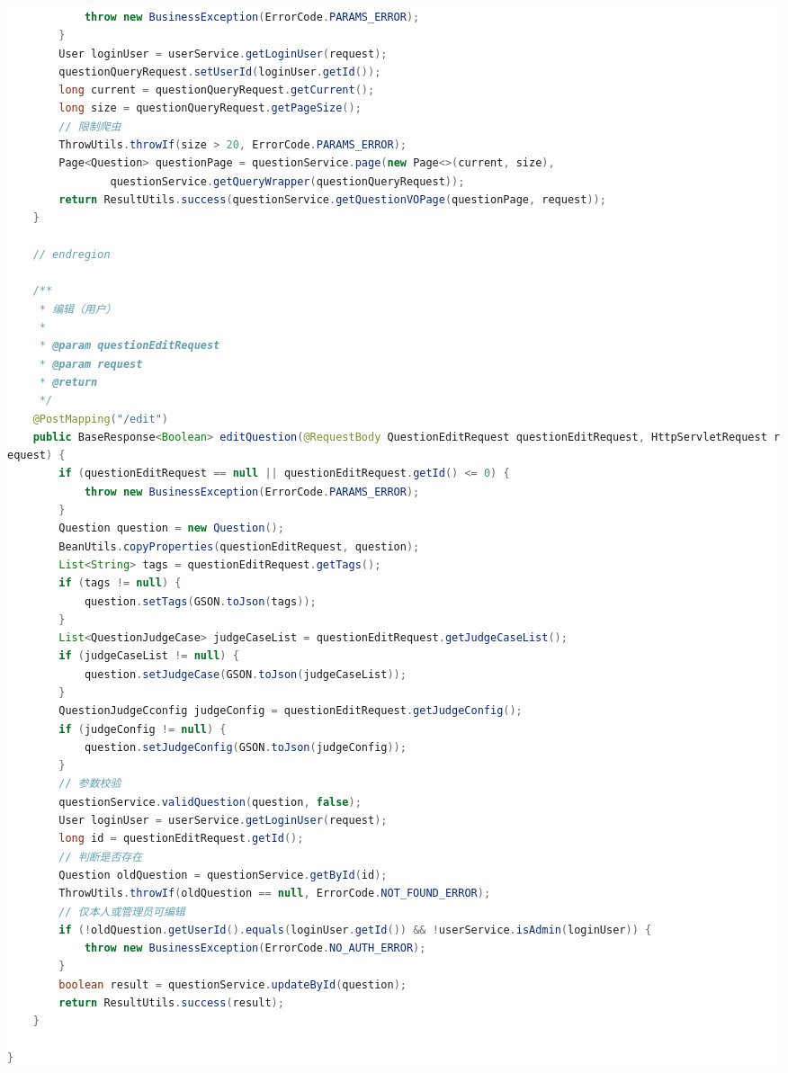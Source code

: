 ```java
            throw new BusinessException(ErrorCode.PARAMS_ERROR);
        }
        User loginUser = userService.getLoginUser(request);
        questionQueryRequest.setUserId(loginUser.getId());
        long current = questionQueryRequest.getCurrent();
        long size = questionQueryRequest.getPageSize();
        // 限制爬虫
        ThrowUtils.throwIf(size > 20, ErrorCode.PARAMS_ERROR);
        Page<Question> questionPage = questionService.page(new Page<>(current, size),
                questionService.getQueryWrapper(questionQueryRequest));
        return ResultUtils.success(questionService.getQuestionVOPage(questionPage, request));
    }

    // endregion

    /**
     * 编辑（用户）
     *
     * @param questionEditRequest
     * @param request
     * @return
     */
    @PostMapping("/edit")
    public BaseResponse<Boolean> editQuestion(@RequestBody QuestionEditRequest questionEditRequest, HttpServletRequest request) {
        if (questionEditRequest == null || questionEditRequest.getId() <= 0) {
            throw new BusinessException(ErrorCode.PARAMS_ERROR);
        }
        Question question = new Question();
        BeanUtils.copyProperties(questionEditRequest, question);
        List<String> tags = questionEditRequest.getTags();
        if (tags != null) {
            question.setTags(GSON.toJson(tags));
        }
        List<QuestionJudgeCase> judgeCaseList = questionEditRequest.getJudgeCaseList();
        if (judgeCaseList != null) {
            question.setJudgeCase(GSON.toJson(judgeCaseList));
        }
        QuestionJudgeCconfig judgeConfig = questionEditRequest.getJudgeConfig();
        if (judgeConfig != null) {
            question.setJudgeConfig(GSON.toJson(judgeConfig));
        }
        // 参数校验
        questionService.validQuestion(question, false);
        User loginUser = userService.getLoginUser(request);
        long id = questionEditRequest.getId();
        // 判断是否存在
        Question oldQuestion = questionService.getById(id);
        ThrowUtils.throwIf(oldQuestion == null, ErrorCode.NOT_FOUND_ERROR);
        // 仅本人或管理员可编辑
        if (!oldQuestion.getUserId().equals(loginUser.getId()) && !userService.isAdmin(loginUser)) {
            throw new BusinessException(ErrorCode.NO_AUTH_ERROR);
        }
        boolean result = questionService.updateById(question);
        return ResultUtils.success(result);
    }

}
```
